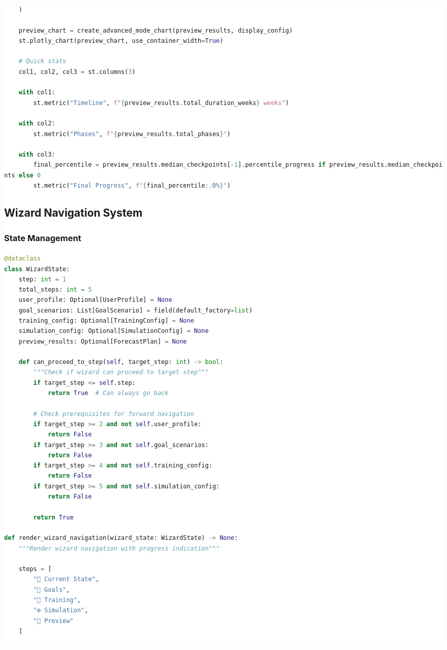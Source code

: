 ```python
    )
    
    preview_chart = create_advanced_mode_chart(preview_results, display_config)
    st.plotly_chart(preview_chart, use_container_width=True)
    
    # Quick stats
    col1, col2, col3 = st.columns(3)
    
    with col1:
        st.metric("Timeline", f"{preview_results.total_duration_weeks} weeks")
    
    with col2:
        st.metric("Phases", f"{preview_results.total_phases}")
    
    with col3:
        final_percentile = preview_results.median_checkpoints[-1].percentile_progress if preview_results.median_checkpoints else 0
        st.metric("Final Progress", f"{final_percentile:.0%}")
```

## Wizard Navigation System

### State Management
```python
@dataclass
class WizardState:
    step: int = 1
    total_steps: int = 5
    user_profile: Optional[UserProfile] = None
    goal_scenarios: List[GoalScenario] = field(default_factory=list)
    training_config: Optional[TrainingConfig] = None
    simulation_config: Optional[SimulationConfig] = None
    preview_results: Optional[ForecastPlan] = None
    
    def can_proceed_to_step(self, target_step: int) -> bool:
        """Check if wizard can proceed to target step"""
        if target_step <= self.step:
            return True  # Can always go back
        
        # Check prerequisites for forward navigation
        if target_step >= 2 and not self.user_profile:
            return False
        if target_step >= 3 and not self.goal_scenarios:
            return False
        if target_step >= 4 and not self.training_config:
            return False
        if target_step >= 5 and not self.simulation_config:
            return False
        
        return True

def render_wizard_navigation(wizard_state: WizardState) -> None:
    """Render wizard navigation with progress indication"""
    
    steps = [
        "👤 Current State",
        "🎯 Goals", 
        "💪 Training",
        "⚙️ Simulation",
        "👀 Preview"
    ]
    
```
